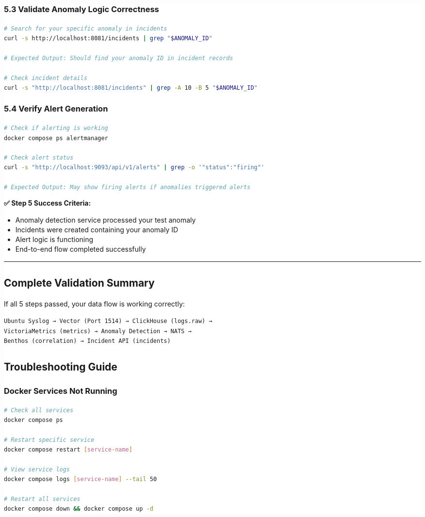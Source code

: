 ### 5.3 Validate Anomaly Logic Correctness

```bash
# Search for your specific anomaly in incidents
curl -s http://localhost:8081/incidents | grep "$ANOMALY_ID"

# Expected Output: Should find your anomaly ID in incident records

# Check incident details
curl -s "http://localhost:8081/incidents" | grep -A 10 -B 5 "$ANOMALY_ID"
```

### 5.4 Verify Alert Generation

```bash
# Check if alerting is working
docker compose ps alertmanager

# Check alert status
curl -s "http://localhost:9093/api/v1/alerts" | grep -o '"status":"firing"'

# Expected Output: May show firing alerts if anomalies triggered alerts
```

**✅ Step 5 Success Criteria:**
- Anomaly detection service processed your test anomaly
- Incidents were created containing your anomaly ID
- Alert logic is functioning
- End-to-end flow completed successfully

---

## Complete Validation Summary

If all 5 steps passed, your data flow is working correctly:

```
Ubuntu Syslog → Vector (Port 1514) → ClickHouse (logs.raw) → 
VictoriaMetrics (metrics) → Anomaly Detection → NATS → 
Benthos (correlation) → Incident API (incidents)
```

## Troubleshooting Guide

### Docker Services Not Running

```bash
# Check all services
docker compose ps

# Restart specific service
docker compose restart [service-name]

# View service logs
docker compose logs [service-name] --tail 50

# Restart all services
docker compose down && docker compose up -d
```
